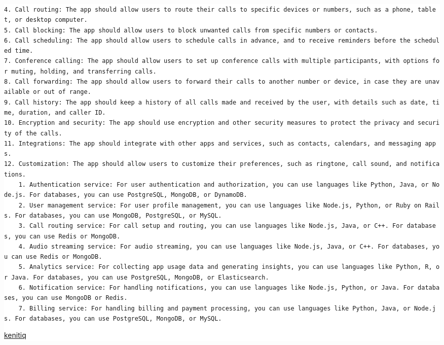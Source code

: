     4. Call routing: The app should allow users to route their calls to specific devices or numbers, such as a phone, tablet, or desktop computer.
    5. Call blocking: The app should allow users to block unwanted calls from specific numbers or contacts.
    6. Call scheduling: The app should allow users to schedule calls in advance, and to receive reminders before the scheduled time.
    7. Conference calling: The app should allow users to set up conference calls with multiple participants, with options for muting, holding, and transferring calls.
    8. Call forwarding: The app should allow users to forward their calls to another number or device, in case they are unavailable or out of range.
    9. Call history: The app should keep a history of all calls made and received by the user, with details such as date, time, duration, and caller ID.
    10. Encryption and security: The app should use encryption and other security measures to protect the privacy and security of the calls.
    11. Integrations: The app should integrate with other apps and services, such as contacts, calendars, and messaging apps.
    12. Customization: The app should allow users to customize their preferences, such as ringtone, call sound, and notifications.
        1. Authentication service: For user authentication and authorization, you can use languages like Python, Java, or Node.js. For databases, you can use PostgreSQL, MongoDB, or DynamoDB.
        2. User management service: For user profile management, you can use languages like Node.js, Python, or Ruby on Rails. For databases, you can use MongoDB, PostgreSQL, or MySQL.
        3. Call routing service: For call setup and routing, you can use languages like Node.js, Java, or C++. For databases, you can use Redis or MongoDB.
        4. Audio streaming service: For audio streaming, you can use languages like Node.js, Java, or C++. For databases, you can use Redis or MongoDB.
        5. Analytics service: For collecting app usage data and generating insights, you can use languages like Python, R, or Java. For databases, you can use PostgreSQL, MongoDB, or Elasticsearch.
        6. Notification service: For handling notifications, you can use languages like Node.js, Python, or Java. For databases, you can use MongoDB or Redis.
        7. Billing service: For handling billing and payment processing, you can use languages like Python, Java, or Node.js. For databases, you can use PostgreSQL, MongoDB, or MySQL.

[kenitiq](https://www.notion.so/kenitiq-99f8da7b885e4e9bad9e7e4a9b830c2a?pvs=21)